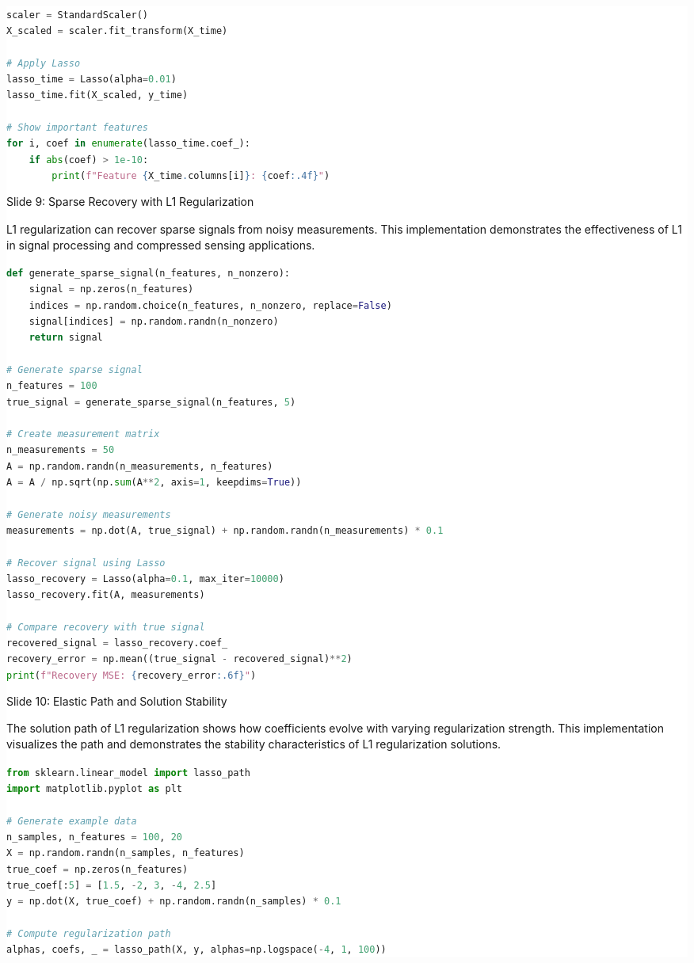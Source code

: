 ```python
scaler = StandardScaler()
X_scaled = scaler.fit_transform(X_time)

# Apply Lasso
lasso_time = Lasso(alpha=0.01)
lasso_time.fit(X_scaled, y_time)

# Show important features
for i, coef in enumerate(lasso_time.coef_):
    if abs(coef) > 1e-10:
        print(f"Feature {X_time.columns[i]}: {coef:.4f}")
```

Slide 9: Sparse Recovery with L1 Regularization

L1 regularization can recover sparse signals from noisy measurements. This implementation demonstrates the effectiveness of L1 in signal processing and compressed sensing applications.

```python
def generate_sparse_signal(n_features, n_nonzero):
    signal = np.zeros(n_features)
    indices = np.random.choice(n_features, n_nonzero, replace=False)
    signal[indices] = np.random.randn(n_nonzero)
    return signal

# Generate sparse signal
n_features = 100
true_signal = generate_sparse_signal(n_features, 5)

# Create measurement matrix
n_measurements = 50
A = np.random.randn(n_measurements, n_features)
A = A / np.sqrt(np.sum(A**2, axis=1, keepdims=True))

# Generate noisy measurements
measurements = np.dot(A, true_signal) + np.random.randn(n_measurements) * 0.1

# Recover signal using Lasso
lasso_recovery = Lasso(alpha=0.1, max_iter=10000)
lasso_recovery.fit(A, measurements)

# Compare recovery with true signal
recovered_signal = lasso_recovery.coef_
recovery_error = np.mean((true_signal - recovered_signal)**2)
print(f"Recovery MSE: {recovery_error:.6f}")
```

Slide 10: Elastic Path and Solution Stability

The solution path of L1 regularization shows how coefficients evolve with varying regularization strength. This implementation visualizes the path and demonstrates the stability characteristics of L1 regularization solutions.

```python
from sklearn.linear_model import lasso_path
import matplotlib.pyplot as plt

# Generate example data
n_samples, n_features = 100, 20
X = np.random.randn(n_samples, n_features)
true_coef = np.zeros(n_features)
true_coef[:5] = [1.5, -2, 3, -4, 2.5]
y = np.dot(X, true_coef) + np.random.randn(n_samples) * 0.1

# Compute regularization path
alphas, coefs, _ = lasso_path(X, y, alphas=np.logspace(-4, 1, 100))
```